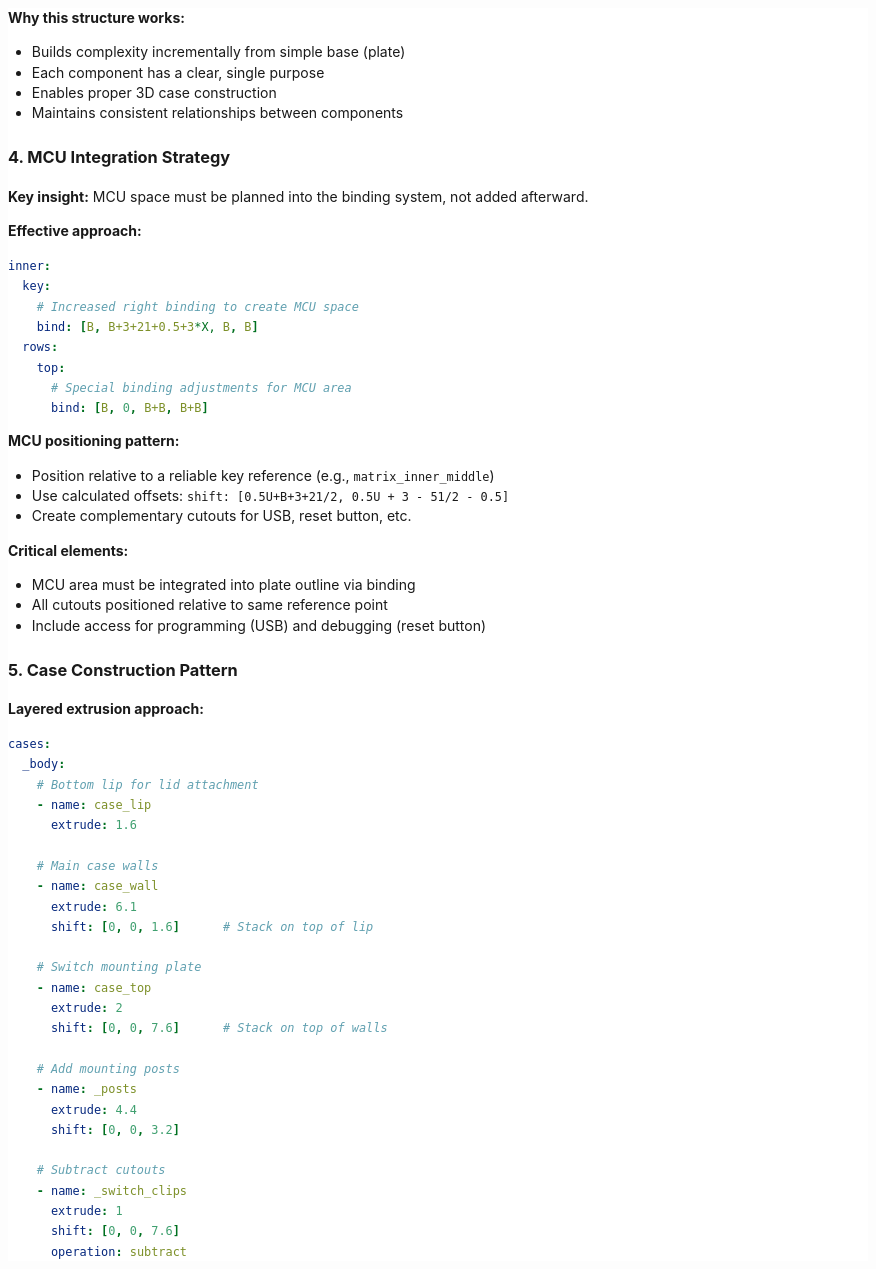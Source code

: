 **Why this structure works:**
- Builds complexity incrementally from simple base (plate)
- Each component has a clear, single purpose
- Enables proper 3D case construction
- Maintains consistent relationships between components

### 4. MCU Integration Strategy

**Key insight:** MCU space must be planned into the binding system, not added afterward.

**Effective approach:**
```yaml
inner:
  key:
    # Increased right binding to create MCU space
    bind: [B, B+3+21+0.5+3*X, B, B]
  rows:
    top:
      # Special binding adjustments for MCU area
      bind: [B, 0, B+B, B+B]
```

**MCU positioning pattern:**
- Position relative to a reliable key reference (e.g., `matrix_inner_middle`)
- Use calculated offsets: `shift: [0.5U+B+3+21/2, 0.5U + 3 - 51/2 - 0.5]`
- Create complementary cutouts for USB, reset button, etc.

**Critical elements:**
- MCU area must be integrated into plate outline via binding
- All cutouts positioned relative to same reference point
- Include access for programming (USB) and debugging (reset button)

### 5. Case Construction Pattern

**Layered extrusion approach:**
```yaml
cases:
  _body:
    # Bottom lip for lid attachment
    - name: case_lip
      extrude: 1.6

    # Main case walls  
    - name: case_wall
      extrude: 6.1
      shift: [0, 0, 1.6]      # Stack on top of lip

    # Switch mounting plate
    - name: case_top
      extrude: 2
      shift: [0, 0, 7.6]      # Stack on top of walls

    # Add mounting posts
    - name: _posts
      extrude: 4.4
      shift: [0, 0, 3.2]

    # Subtract cutouts
    - name: _switch_clips
      extrude: 1
      shift: [0, 0, 7.6]
      operation: subtract
```
